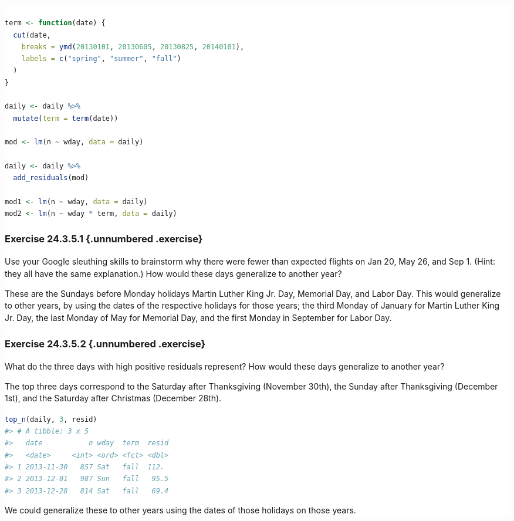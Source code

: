 ```r

term <- function(date) {
  cut(date,
    breaks = ymd(20130101, 20130605, 20130825, 20140101),
    labels = c("spring", "summer", "fall")
  )
}

daily <- daily %>%
  mutate(term = term(date))

mod <- lm(n ~ wday, data = daily)

daily <- daily %>%
  add_residuals(mod)

mod1 <- lm(n ~ wday, data = daily)
mod2 <- lm(n ~ wday * term, data = daily)
```

### Exercise <span class="exercise-number">24.3.5.1</span> {.unnumbered .exercise}

<div class="question">
Use your Google sleuthing skills to brainstorm why there were fewer than expected flights on Jan 20, May 26, and Sep 1. (Hint: they all have the same explanation.) How would these days generalize to another year?
</div>

<div class="answer">

These are the Sundays before Monday holidays Martin Luther King Jr. Day, Memorial Day, and Labor Day.
This would generalize to other years, by using the dates of the respective
holidays for those years; the third Monday of January for Martin Luther King Jr. Day,
the last Monday of May for Memorial Day, and the first Monday in September for
Labor Day.

</div>

### Exercise <span class="exercise-number">24.3.5.2</span> {.unnumbered .exercise}

<div class="question">
What do the three days with high positive residuals represent? How would these days generalize to another year?
</div>

<div class="answer">

The top three days correspond to the Saturday after Thanksgiving (November 30th),
the Sunday after Thanksgiving (December 1st), and the Saturday after Christmas (December 28th).

```r
top_n(daily, 3, resid)
#> # A tibble: 3 x 5
#>   date           n wday  term  resid
#>   <date>     <int> <ord> <fct> <dbl>
#> 1 2013-11-30   857 Sat   fall  112. 
#> 2 2013-12-01   987 Sun   fall   95.5
#> 3 2013-12-28   814 Sat   fall   69.4
```
We could generalize these to other years using the dates of those holidays on those
years.

